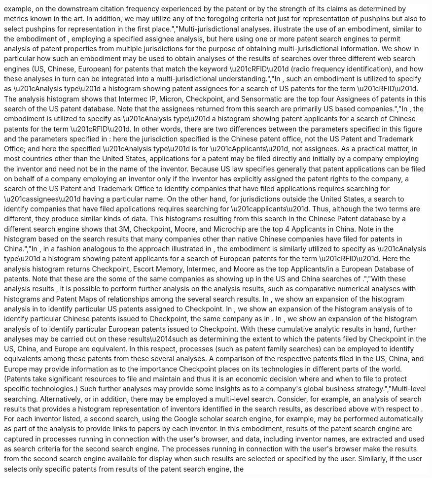 example, on the downstream citation frequency experienced by the patent or by the strength of its claims as determined by metrics known in the art. In addition, we may utilize any of the foregoing criteria not just for representation of pushpins but also to select pushpins for representation in the first place.","Multi-jurisdictional analyses.  illustrate the use of an embodiment, similar to the embodiment of , employing a specified assignee analysis, but here using one or more patent search engines to permit analysis of patent properties from multiple jurisdictions for the purpose of obtaining multi-jurisdictional information. We show in particular how such an embodiment may be used to obtain analyses of the results of searches over three different web search engines (US, Chinese, European) for patents that match the keyword \u201cRFID\u201d (radio frequency identification), and how these analyses in turn can be integrated into a multi-jurisdictional understanding.","In , such an embodiment is utilized to specify as \u201cAnalysis type\u201d a histogram showing patent assignees for a search of US patents for the term \u201cRFID\u201d. The analysis histogram shows that Intermec IP, Micron, Checkpoint, and Sensormatic are the top four Assignees of patents in this search of the US patent database. Note that the assignees returned from this search are primarily US based companies.","In , the embodiment is utilized to specify as \u201cAnalysis type\u201d a histogram showing patent applicants for a search of Chinese patents for the term \u201cRFID\u201d. In other words, there are two differences between the parameters specified in this figure and the parameters specified in : here the jurisdiction specified is the Chinese patent office, not the US Patent and Trademark Office; and here the specified \u201cAnalysis type\u201d is for \u201cApplicants\u201d, not assignees. As a practical matter, in most countries other than the United States, applications for a patent may be filed directly and initially by a company employing the inventor and need not be in the name of the inventor. Because US law specifies generally that patent applications can be filed on behalf of a company employing an inventor only if the inventor has explicitly assigned the patent rights to the company, a search of the US Patent and Trademark Office to identify companies that have filed applications requires searching for \u201cassignees\u201d having a particular name. On the other hand, for jurisdictions outside the United States, a search to identify companies that have filed applications requires searching for \u201capplicants\u201d. Thus, although the two terms are different, they produce similar kinds of data. This histograms resulting from this search in the Chinese Patent database by a different search engine shows that 3M, Checkpoint, Moore, and Microchip are the top 4 Applicants in China. Note in the histogram based on the search results that many companies other than native Chinese companies have filed for patents in China.","In , in a fashion analogous to the approach illustrated in , the embodiment is similarly utilized to specify as \u201cAnalysis type\u201d a histogram showing patent applicants for a search of European patents for the term \u201cRFID\u201d. Here the analysis histogram returns Checkpoint, Escort Memory, Intermec, and Moore as the top Applicants\/in a European Database of patents. Note that these are the some of the same companies as showing up in the US and China searches of .","With these analysis results , it is possible to perform further analysis on the analysis results, such as comparative numerical analyses with histograms and Patent Maps of relationships among the several search results. In , we show an expansion of the histogram analysis in  to identify particular US patents assigned to Checkpoint. In , we show an expansion of the histogram analysis of  to identify particular Chinese patents issued to Checkpoint, the same company as in . In , we show an expansion of the histogram analysis of  to identify particular European patents issued to Checkpoint. With these cumulative analytic results in hand, further analyses may be carried out on these results\u2014such as determining the extent to which the patents filed by Checkpoint in the US, China, and Europe are equivalent. In this respect, processes (such as patent family searches) can be employed to identify equivalents among these patents from these several analyses. A comparison of the respective patents filed in the US, China, and Europe may provide information as to the importance Checkpoint places on its technologies in different parts of the world. (Patents take significant resources to file and maintain and thus it is an economic decision where and when to file to protect specific technologies.) Such further analyses may provide some insights as to a company's global business strategy.","Multi-level searching. Alternatively, or in addition, there may be employed a multi-level search. Consider, for example, an analysis of search results that provides a histogram representation of inventors identified in the search results, as described above with respect to . For each inventor listed, a second search, using the Google scholar search engine, for example, may be performed automatically as part of the analysis to provide links to papers by each inventor. In this embodiment, results of the patent search engine are captured in processes running in connection with the user's browser, and data, including inventor names, are extracted and used as search criteria for the second search engine. The processes running in connection with the user's browser make the results from the second search engine available for display when such results are selected or specified by the user. Similarly, if the user selects only specific patents from results of the patent search engine, the